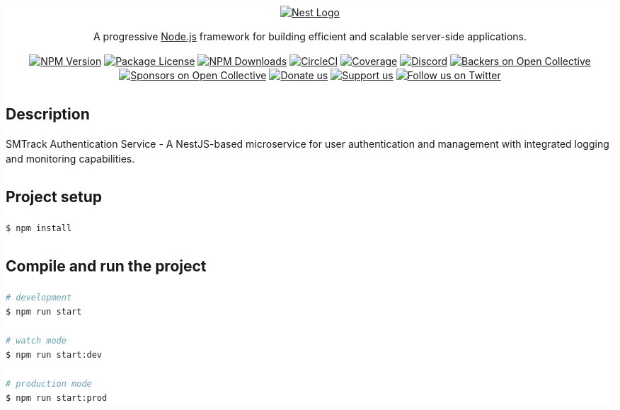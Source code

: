 <p align="center">
  <a href="http://nestjs.com/" target="blank"><img src="https://nestjs.com/img/logo-small.svg" width="120" alt="Nest Logo" /></a>
</p>

[circleci-image]: https://img.shields.io/circleci/build/github/nestjs/nest/master?token=abc123def456
[circleci-url]: https://circleci.com/gh/nestjs/nest

  <p align="center">A progressive <a href="http://nodejs.org" target="_blank">Node.js</a> framework for building efficient and scalable server-side applications.</p>
    <p align="center">
<a href="https://www.npmjs.com/~nestjscore" target="_blank"><img src="https://img.shields.io/npm/v/@nestjs/core.svg" alt="NPM Version" /></a>
<a href="https://www.npmjs.com/~nestjscore" target="_blank"><img src="https://img.shields.io/npm/l/@nestjs/core.svg" alt="Package License" /></a>
<a href="https://www.npmjs.com/~nestjscore" target="_blank"><img src="https://img.shields.io/npm/dm/@nestjs/common.svg" alt="NPM Downloads" /></a>
<a href="https://circleci.com/gh/nestjs/nest" target="_blank"><img src="https://img.shields.io/circleci/build/github/nestjs/nest/master" alt="CircleCI" /></a>
<a href="https://coveralls.io/github/nestjs/nest?branch=master" target="_blank"><img src="https://coveralls.io/repos/github/nestjs/nest/badge.svg?branch=master#9" alt="Coverage" /></a>
<a href="https://discord.gg/G7Qnnhy" target="_blank"><img src="https://img.shields.io/badge/discord-online-brightgreen.svg" alt="Discord"/></a>
<a href="https://opencollective.com/nest#backer" target="_blank"><img src="https://opencollective.com/nest/backers/badge.svg" alt="Backers on Open Collective" /></a>
<a href="https://opencollective.com/nest#sponsor" target="_blank"><img src="https://opencollective.com/nest/sponsors/badge.svg" alt="Sponsors on Open Collective" /></a>
  <a href="https://paypal.me/kamilmysliwiec" target="_blank"><img src="https://img.shields.io/badge/Donate-PayPal-ff3f59.svg" alt="Donate us"/></a>
    <a href="https://opencollective.com/nest#sponsor"  target="_blank"><img src="https://img.shields.io/badge/Support%20us-Open%20Collective-41B883.svg" alt="Support us"></a>
  <a href="https://twitter.com/nestframework" target="_blank"><img src="https://img.shields.io/twitter/follow/nestframework.svg?style=social&label=Follow" alt="Follow us on Twitter"></a>
</p>
  

## Description

SMTrack Authentication Service - A NestJS-based microservice for user authentication and management with integrated logging and monitoring capabilities.

## Project setup

```bash
$ npm install
```

## Compile and run the project

```bash
# development
$ npm run start

# watch mode
$ npm run start:dev

# production mode
$ npm run start:prod
```
